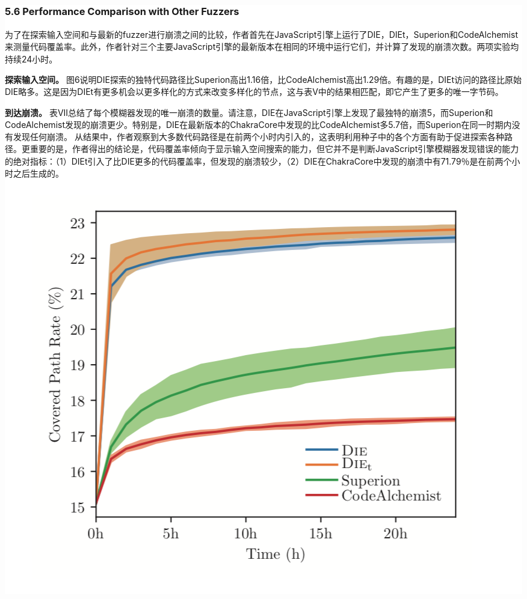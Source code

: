 ### 5.6 Performance Comparison with Other Fuzzers

为了在探索输入空间和与最新的fuzzer进行崩溃之间的比较，作者首先在JavaScript引擎上运行了DIE，DIEt，Superion和CodeAlchemist来测量代码覆盖率。此外，作者针对三个主要JavaScript引擎的最新版本在相同的环境中运行它们，并计算了发现的崩溃次数。两项实验均持续24小时。

**探索输入空间。** 图6说明DIE探索的独特代码路径比Superion高出1.16倍，比CodeAlchemist高出1.29倍。有趣的是，DIEt访问的路径比原始DIE略多。这是因为DIEt有更多机会以更多样化的方式来改变多样化的节点，这与表V中的结果相匹配，即它产生了更多的唯一字节码。

**到达崩溃。** 表VII总结了每个模糊器发现的唯一崩溃的数量。请注意，DIE在JavaScript引擎上发现了最独特的崩溃5，而Superion和CodeAlchemist发现的崩溃更少。特别是，DIE在最新版本的ChakraCore中发现的比CodeAlchemist多5.7倍，而Superion在同一时期内没有发现任何崩溃。
从结果中，作者观察到大多数代码路径是在前两个小时内引入的，这表明利用种子中的各个方面有助于促进探索各种路径。更重要的是，作者得出的结论是，代码覆盖率倾向于显示输入空间搜索的能力，但它并不是判断JavaScript引擎模糊器发现错误的能力的绝对指标：（1）DIEt引入了比DIE更多的代码覆盖率，但发现的崩溃较少，（2）DIE在ChakraCore中发现的崩溃中有71.79％是在前两个小时之后生成的。

![](/images/2020-07-10/9.png)
